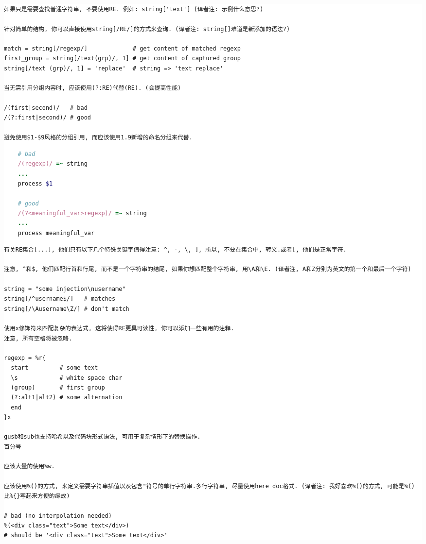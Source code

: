     如果只是需要查找普通字符串, 不要使用RE. 例如: string['text'] (译者注: 示例什么意思?)

    针对简单的结构, 你可以直接使用string[/RE/]的方式来查询. (译者注: string[]难道是新添加的语法?)

    match = string[/regexp/]             # get content of matched regexp
    first_group = string[/text(grp)/, 1] # get content of captured group
    string[/text (grp)/, 1] = 'replace'  # string => 'text replace'

    当无需引用分组内容时, 应该使用(?:RE)代替(RE). (会提高性能)

    /(first|second)/   # bad
    /(?:first|second)/ # good

    避免使用$1-$9风格的分组引用, 而应该使用1.9新增的命名分组来代替.
```ruby
    # bad
    /(regexp)/ =~ string
    ...
    process $1

    # good
    /(?<meaningful_var>regexp)/ =~ string
    ...
    process meaningful_var
```
    有关RE集合[...], 他们只有以下几个特殊关键字值得注意: ^, -, \, ], 所以, 不要在集合中, 转义.或者[, 他们是正常字符.

    注意, ^和$, 他们匹配行首和行尾, 而不是一个字符串的结尾, 如果你想匹配整个字符串, 用\A和\E. (译者注, A和Z分别为英文的第一个和最后一个字符)

    string = "some injection\nusername"
    string[/^username$/]   # matches
    string[/\Ausername\Z/] # don't match

    使用x修饰符来匹配复杂的表达式, 这将使得RE更具可读性, 你可以添加一些有用的注释.
    注意, 所有空格将被忽略.

    regexp = %r{
      start         # some text
      \s            # white space char
      (group)       # first group
      (?:alt1|alt2) # some alternation
      end
    }x

    gusb和sub也支持哈希以及代码块形式语法, 可用于复杂情形下的替换操作.
    百分号

    应该大量的使用%w.

    应该使用%()的方式, 来定义需要字符串插值以及包含"符号的单行字符串.多行字符串, 尽量使用here doc格式. (译者注: 我好喜欢%()的方式, 可能是%()比%{}写起来方便的缘故)

    # bad (no interpolation needed)
    %(<div class="text">Some text</div>)
    # should be '<div class="text">Some text</div>'
